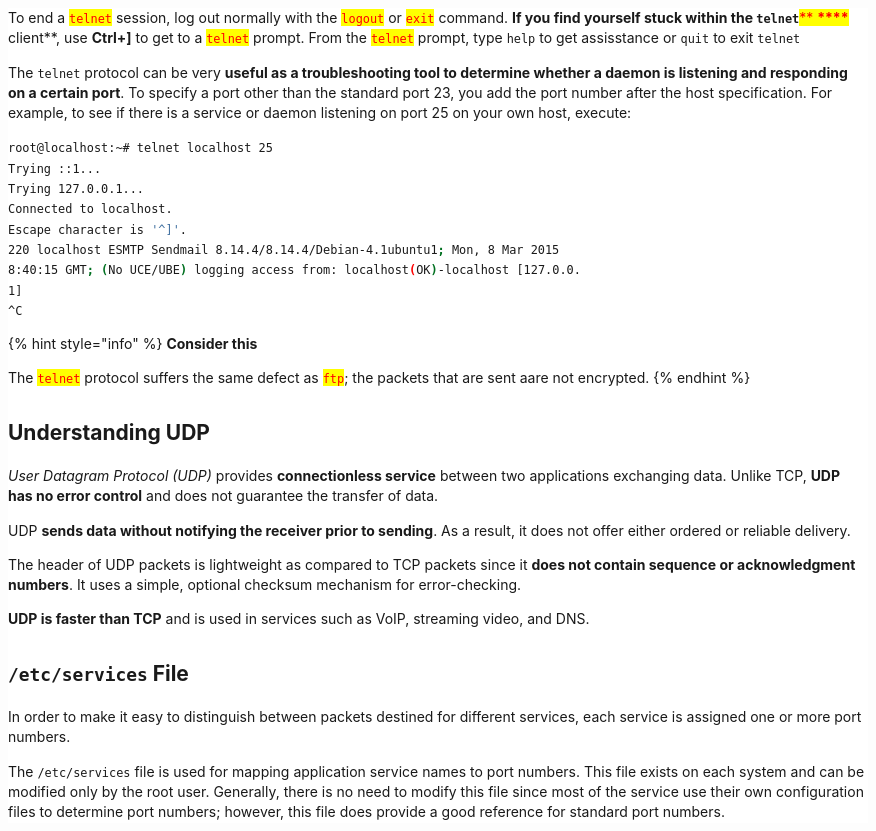 To end a <mark style="color:red;">`telnet`</mark> <mark style="color:red;"></mark><mark style="color:red;"></mark> session, log out normally with the <mark style="color:red;">`logout`</mark> <mark style="color:red;"></mark><mark style="color:red;"></mark> or <mark style="color:red;">`exit`</mark> <mark style="color:red;"></mark><mark style="color:red;"></mark> command. **If you find yourself stuck within the **<mark style="color:red;">**`telnet`**</mark><mark style="color:red;">** **</mark><mark style="color:red;">****</mark>** client**, use **Ctrl+]** to get to a <mark style="color:red;">`telnet`</mark> <mark style="color:red;"></mark><mark style="color:red;"></mark> prompt. From the <mark style="color:red;">`telnet`</mark> <mark style="color:red;"></mark><mark style="color:red;"></mark> prompt, type `help` to get assisstance or `quit` to exit `telnet`

The `telnet` protocol can be very **useful as a troubleshooting tool to determine whether a daemon is listening and responding on a certain port**. To specify a port other than the standard port 23, you add the port number after the host specification. For example, to see if there is a service or daemon listening on port 25 on your own host, execute:

```bash
root@localhost:~# telnet localhost 25                                           
Trying ::1...                                                                   
Trying 127.0.0.1...                                                             
Connected to localhost.                                                         
Escape character is '^]'.                                                       
220 localhost ESMTP Sendmail 8.14.4/8.14.4/Debian-4.1ubuntu1; Mon, 8 Mar 2015 
8:40:15 GMT; (No UCE/UBE) logging access from: localhost(OK)-localhost [127.0.0.
1]                                                                              
^C
```

{% hint style="info" %}
**Consider this**

The <mark style="color:red;">`telnet`</mark> <mark style="color:red;"></mark><mark style="color:red;"></mark> protocol suffers the same defect as <mark style="color:red;">`ftp`</mark>; the packets that are sent aare not encrypted.
{% endhint %}

## Understanding UDP

_User Datagram Protocol (UDP)_ provides **connectionless service** between two applications exchanging data. Unlike TCP, **UDP has no error control** and does not guarantee the transfer of data.

UDP **sends data without notifying the receiver prior to sending**. As a result, it does not offer either ordered or reliable delivery.

The header of UDP packets is lightweight as compared to TCP packets since it **does not contain sequence or acknowledgment numbers**. It uses a simple, optional checksum mechanism for error-checking.

**UDP is faster than TCP** and is used in services such as VoIP, streaming video, and DNS.

## `/etc/services` File

In order to make it easy to distinguish between packets destined for different services, each service is assigned one or more port numbers.

The `/etc/services` file is used for mapping application service names to port numbers. This file exists on each system and can be modified only by the root user. Generally, there is no need to modify this file since most of the service use their own configuration files to determine port numbers; however, this file does provide a good reference for standard port numbers.
